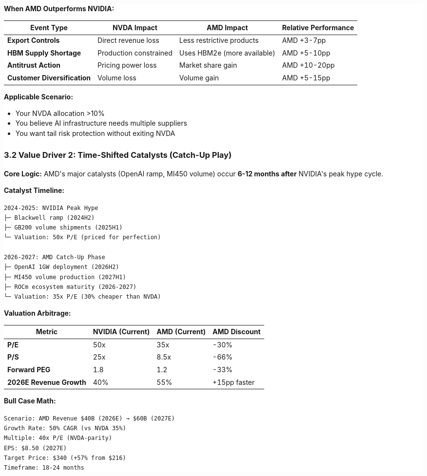**When AMD Outperforms NVIDIA:**

| Event Type | NVDA Impact | AMD Impact | Relative Performance |
|------------|-------------|------------|---------------------|
| **Export Controls** | Direct revenue loss | Less restrictive products | AMD +3-7pp |
| **HBM Supply Shortage** | Production constrained | Uses HBM2e (more available) | AMD +5-10pp |
| **Antitrust Action** | Pricing power loss | Market share gain | AMD +10-20pp |
| **Customer Diversification** | Volume loss | Volume gain | AMD +5-15pp |

**Applicable Scenario:**
- Your NVDA allocation >10%
- You believe AI infrastructure needs multiple suppliers
- You want tail risk protection without exiting NVDA

### 3.2 Value Driver 2: Time-Shifted Catalysts (Catch-Up Play)

**Core Logic:**
AMD's major catalysts (OpenAI ramp, MI450 volume) occur **6-12 months after** NVIDIA's peak hype cycle.

**Catalyst Timeline:**

```
2024-2025: NVIDIA Peak Hype
├─ Blackwell ramp (2024H2)
├─ GB200 volume shipments (2025H1)
└─ Valuation: 50x P/E (priced for perfection)

2026-2027: AMD Catch-Up Phase
├─ OpenAI 1GW deployment (2026H2)
├─ MI450 volume production (2027H1)
├─ ROCm ecosystem maturity (2026-2027)
└─ Valuation: 35x P/E (30% cheaper than NVDA)
```

**Valuation Arbitrage:**

| Metric | NVIDIA (Current) | AMD (Current) | AMD Discount |
|--------|------------------|---------------|--------------|
| **P/E** | 50x | 35x | -30% |
| **P/S** | 25x | 8.5x | -66% |
| **Forward PEG** | 1.8 | 1.2 | -33% |
| **2026E Revenue Growth** | 40% | 55% | +15pp faster |

**Bull Case Math:**

```
Scenario: AMD Revenue $40B (2026E) → $60B (2027E)
Growth Rate: 50% CAGR (vs NVDA 35%)
Multiple: 40x P/E (NVDA-parity)
EPS: $8.50 (2027E)
Target Price: $340 (+57% from $216)
Timeframe: 18-24 months
```
